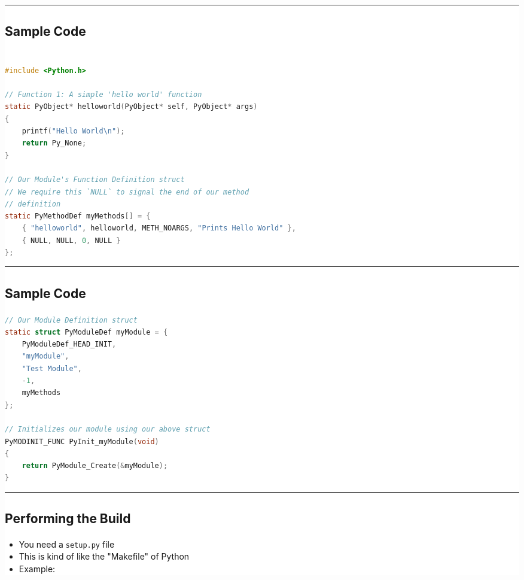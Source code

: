 

---

## Sample Code

```c

#include <Python.h>

// Function 1: A simple 'hello world' function
static PyObject* helloworld(PyObject* self, PyObject* args)
{
    printf("Hello World\n");
    return Py_None;
}

// Our Module's Function Definition struct
// We require this `NULL` to signal the end of our method
// definition
static PyMethodDef myMethods[] = {
    { "helloworld", helloworld, METH_NOARGS, "Prints Hello World" },
    { NULL, NULL, 0, NULL }
};
```


---

## Sample Code

```c
// Our Module Definition struct
static struct PyModuleDef myModule = {
    PyModuleDef_HEAD_INIT,
    "myModule",
    "Test Module",
    -1,
    myMethods
};

// Initializes our module using our above struct
PyMODINIT_FUNC PyInit_myModule(void)
{
    return PyModule_Create(&myModule);
}


```


---

## Performing the Build
  * You need a `setup.py` file
  * This is kind of like the "Makefile" of Python
  * Example:
